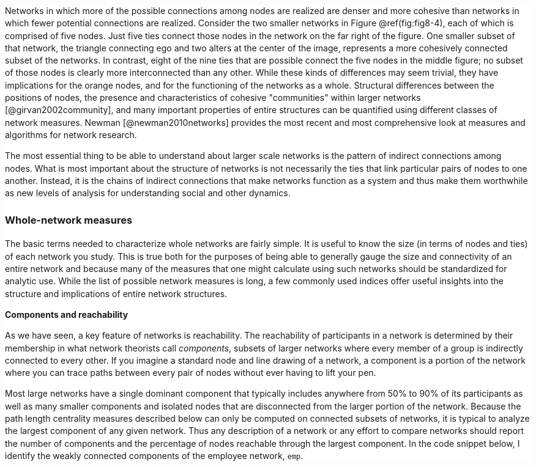 Networks in which more of the possible connections among nodes are
realized are denser and more cohesive than networks in which fewer
potential connections are realized. Consider the two smaller networks in
Figure \@ref(fig:fig8-4), each
of which is comprised of five nodes. Just five ties connect those nodes
in the network on the far right of the figure. One smaller subset of
that network, the triangle connecting ego and two alters at the center
of the image, represents a more cohesively connected subset of the
networks. In contrast, eight of the nine ties that are possible connect
the five nodes in the middle figure; no subset of those nodes is clearly
more interconnected than any other. While these kinds of differences may
seem trivial, they have implications for the orange nodes, and for the
functioning of the networks as a whole. Structural differences between
the positions of nodes, the presence and characteristics of cohesive
"communities" within larger networks [@girvan2002community], and many
important properties of entire structures can be quantified using
different classes of network measures. Newman [@newman2010networks]
provides the most recent and most comprehensive look at measures and
algorithms for network research.

The most essential thing to be able to understand about larger scale
networks is the pattern of indirect connections among nodes. What is
most important about the structure of networks is not necessarily the
ties that link particular pairs of nodes to one another. Instead, it is
the chains of indirect connections that make networks function as a
system and thus make them worthwhile as new levels of analysis for
understanding social and other dynamics.

### Whole-network measures

The basic terms needed to characterize whole networks are fairly simple.
It is useful to know the size (in terms of nodes and ties) of each
network you study. This is true both for the purposes of being able to
generally gauge the size and connectivity of an entire network and
because many of the measures that one might calculate using such
networks should be standardized for analytic use. While the list of
possible network measures is long, a few commonly used indices offer
useful insights into the structure and implications of entire network
structures.

**Components and reachability**

As we have seen, a key feature of networks is reachability. The
reachability of participants in a network is determined by their
membership in what network theorists call *components*, subsets of
larger networks where every member of a group is indirectly connected to
every other. If you imagine a standard node and line drawing of a
network, a component is a portion of the network where you can trace
paths between every pair of nodes without ever having to lift your pen.

Most large networks have a single dominant component that typically
includes anywhere from 50% to 90% of its participants as well as many
smaller components and isolated nodes that are disconnected from the
larger portion of the network. Because the path length centrality
measures described below can only be computed on connected subsets of
networks, it is typical to analyze the largest component of any given
network. Thus any description of a network or any effort to compare
networks should report the number of components and the percentage of
nodes reachable through the largest component. In the code snippet
below, I identify the weakly connected components of the employee
network, `emp`.
